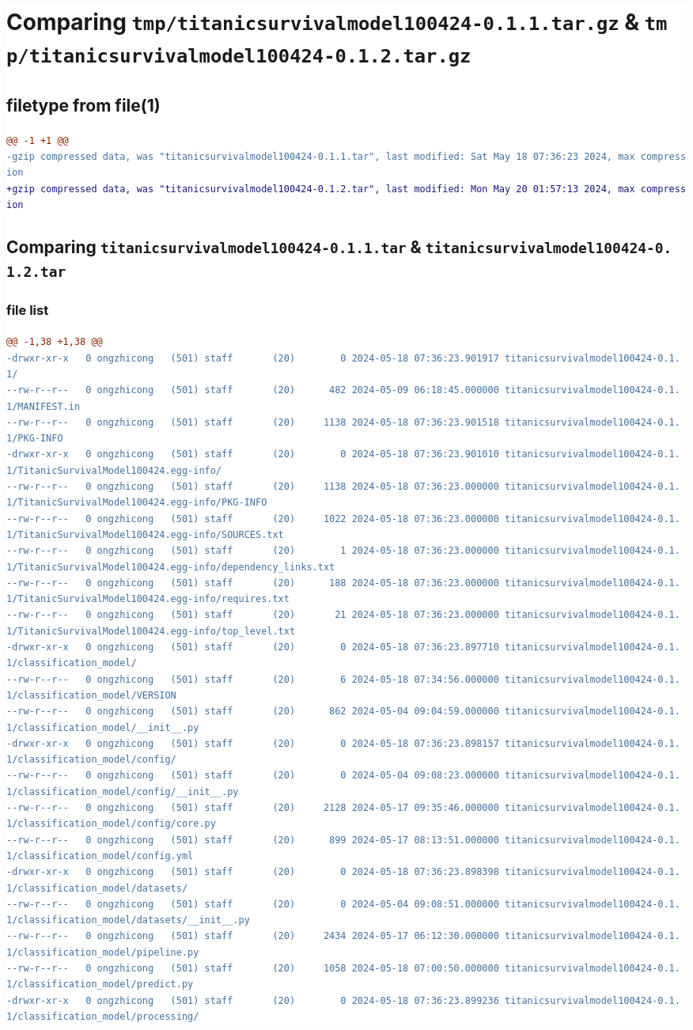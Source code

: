 # Comparing `tmp/titanicsurvivalmodel100424-0.1.1.tar.gz` & `tmp/titanicsurvivalmodel100424-0.1.2.tar.gz`

## filetype from file(1)

```diff
@@ -1 +1 @@
-gzip compressed data, was "titanicsurvivalmodel100424-0.1.1.tar", last modified: Sat May 18 07:36:23 2024, max compression
+gzip compressed data, was "titanicsurvivalmodel100424-0.1.2.tar", last modified: Mon May 20 01:57:13 2024, max compression
```

## Comparing `titanicsurvivalmodel100424-0.1.1.tar` & `titanicsurvivalmodel100424-0.1.2.tar`

### file list

```diff
@@ -1,38 +1,38 @@
-drwxr-xr-x   0 ongzhicong   (501) staff       (20)        0 2024-05-18 07:36:23.901917 titanicsurvivalmodel100424-0.1.1/
--rw-r--r--   0 ongzhicong   (501) staff       (20)      482 2024-05-09 06:18:45.000000 titanicsurvivalmodel100424-0.1.1/MANIFEST.in
--rw-r--r--   0 ongzhicong   (501) staff       (20)     1138 2024-05-18 07:36:23.901518 titanicsurvivalmodel100424-0.1.1/PKG-INFO
-drwxr-xr-x   0 ongzhicong   (501) staff       (20)        0 2024-05-18 07:36:23.901010 titanicsurvivalmodel100424-0.1.1/TitanicSurvivalModel100424.egg-info/
--rw-r--r--   0 ongzhicong   (501) staff       (20)     1138 2024-05-18 07:36:23.000000 titanicsurvivalmodel100424-0.1.1/TitanicSurvivalModel100424.egg-info/PKG-INFO
--rw-r--r--   0 ongzhicong   (501) staff       (20)     1022 2024-05-18 07:36:23.000000 titanicsurvivalmodel100424-0.1.1/TitanicSurvivalModel100424.egg-info/SOURCES.txt
--rw-r--r--   0 ongzhicong   (501) staff       (20)        1 2024-05-18 07:36:23.000000 titanicsurvivalmodel100424-0.1.1/TitanicSurvivalModel100424.egg-info/dependency_links.txt
--rw-r--r--   0 ongzhicong   (501) staff       (20)      188 2024-05-18 07:36:23.000000 titanicsurvivalmodel100424-0.1.1/TitanicSurvivalModel100424.egg-info/requires.txt
--rw-r--r--   0 ongzhicong   (501) staff       (20)       21 2024-05-18 07:36:23.000000 titanicsurvivalmodel100424-0.1.1/TitanicSurvivalModel100424.egg-info/top_level.txt
-drwxr-xr-x   0 ongzhicong   (501) staff       (20)        0 2024-05-18 07:36:23.897710 titanicsurvivalmodel100424-0.1.1/classification_model/
--rw-r--r--   0 ongzhicong   (501) staff       (20)        6 2024-05-18 07:34:56.000000 titanicsurvivalmodel100424-0.1.1/classification_model/VERSION
--rw-r--r--   0 ongzhicong   (501) staff       (20)      862 2024-05-04 09:04:59.000000 titanicsurvivalmodel100424-0.1.1/classification_model/__init__.py
-drwxr-xr-x   0 ongzhicong   (501) staff       (20)        0 2024-05-18 07:36:23.898157 titanicsurvivalmodel100424-0.1.1/classification_model/config/
--rw-r--r--   0 ongzhicong   (501) staff       (20)        0 2024-05-04 09:08:23.000000 titanicsurvivalmodel100424-0.1.1/classification_model/config/__init__.py
--rw-r--r--   0 ongzhicong   (501) staff       (20)     2128 2024-05-17 09:35:46.000000 titanicsurvivalmodel100424-0.1.1/classification_model/config/core.py
--rw-r--r--   0 ongzhicong   (501) staff       (20)      899 2024-05-17 08:13:51.000000 titanicsurvivalmodel100424-0.1.1/classification_model/config.yml
-drwxr-xr-x   0 ongzhicong   (501) staff       (20)        0 2024-05-18 07:36:23.898398 titanicsurvivalmodel100424-0.1.1/classification_model/datasets/
--rw-r--r--   0 ongzhicong   (501) staff       (20)        0 2024-05-04 09:08:51.000000 titanicsurvivalmodel100424-0.1.1/classification_model/datasets/__init__.py
--rw-r--r--   0 ongzhicong   (501) staff       (20)     2434 2024-05-17 06:12:30.000000 titanicsurvivalmodel100424-0.1.1/classification_model/pipeline.py
--rw-r--r--   0 ongzhicong   (501) staff       (20)     1058 2024-05-18 07:00:50.000000 titanicsurvivalmodel100424-0.1.1/classification_model/predict.py
-drwxr-xr-x   0 ongzhicong   (501) staff       (20)        0 2024-05-18 07:36:23.899236 titanicsurvivalmodel100424-0.1.1/classification_model/processing/
```